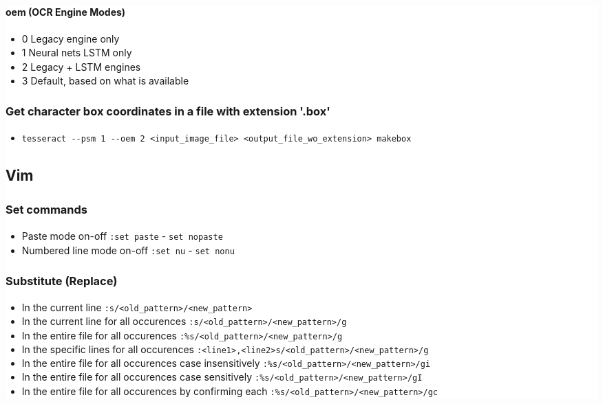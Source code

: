 #### oem (OCR Engine Modes)

* 0 Legacy engine only
* 1 Neural nets LSTM only
* 2 Legacy + LSTM engines
* 3 Default, based on what is available

### Get character box coordinates in a file with extension '.box'

* `tesseract --psm 1 --oem 2 <input_image_file> <output_file_wo_extension> makebox`



## Vim

### Set commands

* Paste mode on-off `:set paste` - `set nopaste`
* Numbered line mode on-off `:set nu` - `set nonu`

### Substitute (Replace)

* In the current line `:s/<old_pattern>/<new_pattern>`
* In the current line for all occurences `:s/<old_pattern>/<new_pattern>/g`
* In the entire file for all occurences `:%s/<old_pattern>/<new_pattern>/g`
* In the specific lines for all occurences `:<line1>,<line2>s/<old_pattern>/<new_pattern>/g`
* In the entire file for all occurences case insensitively `:%s/<old_pattern>/<new_pattern>/gi`
* In the entire file for all occurences case sensitively `:%s/<old_pattern>/<new_pattern>/gI`
* In the entire file for all occurences by confirming each `:%s/<old_pattern>/<new_pattern>/gc`
